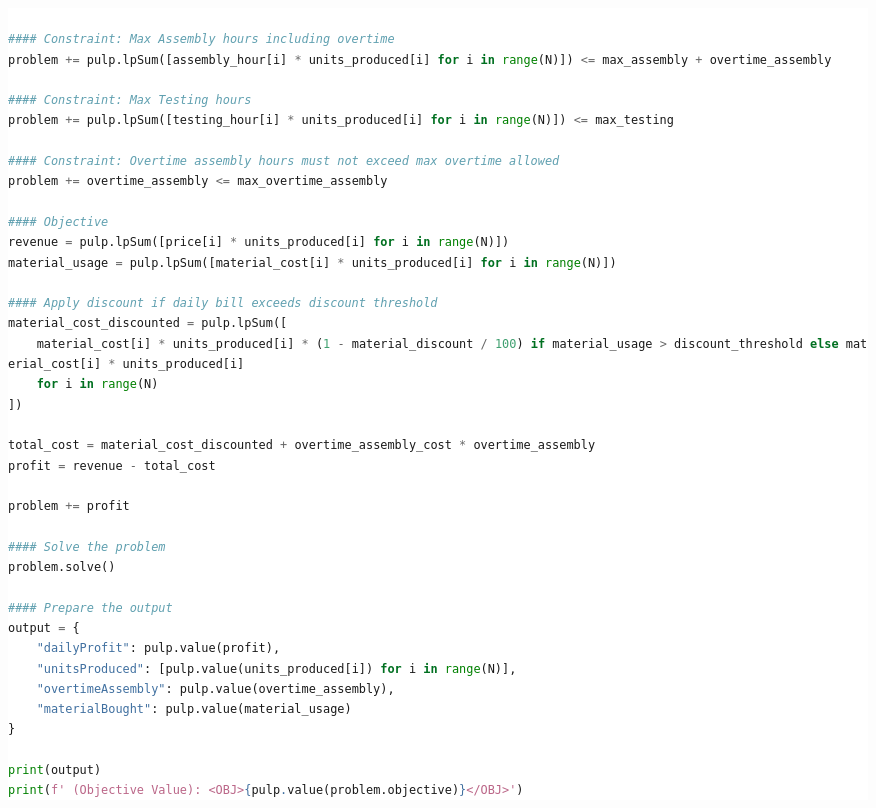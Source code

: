 ```python

#### Constraint: Max Assembly hours including overtime
problem += pulp.lpSum([assembly_hour[i] * units_produced[i] for i in range(N)]) <= max_assembly + overtime_assembly

#### Constraint: Max Testing hours
problem += pulp.lpSum([testing_hour[i] * units_produced[i] for i in range(N)]) <= max_testing

#### Constraint: Overtime assembly hours must not exceed max overtime allowed
problem += overtime_assembly <= max_overtime_assembly

#### Objective
revenue = pulp.lpSum([price[i] * units_produced[i] for i in range(N)])
material_usage = pulp.lpSum([material_cost[i] * units_produced[i] for i in range(N)])

#### Apply discount if daily bill exceeds discount threshold
material_cost_discounted = pulp.lpSum([
    material_cost[i] * units_produced[i] * (1 - material_discount / 100) if material_usage > discount_threshold else material_cost[i] * units_produced[i]
    for i in range(N)
])

total_cost = material_cost_discounted + overtime_assembly_cost * overtime_assembly
profit = revenue - total_cost

problem += profit

#### Solve the problem
problem.solve()

#### Prepare the output
output = {
    "dailyProfit": pulp.value(profit),
    "unitsProduced": [pulp.value(units_produced[i]) for i in range(N)],
    "overtimeAssembly": pulp.value(overtime_assembly),
    "materialBought": pulp.value(material_usage)
}

print(output)
print(f' (Objective Value): <OBJ>{pulp.value(problem.objective)}</OBJ>')
```

